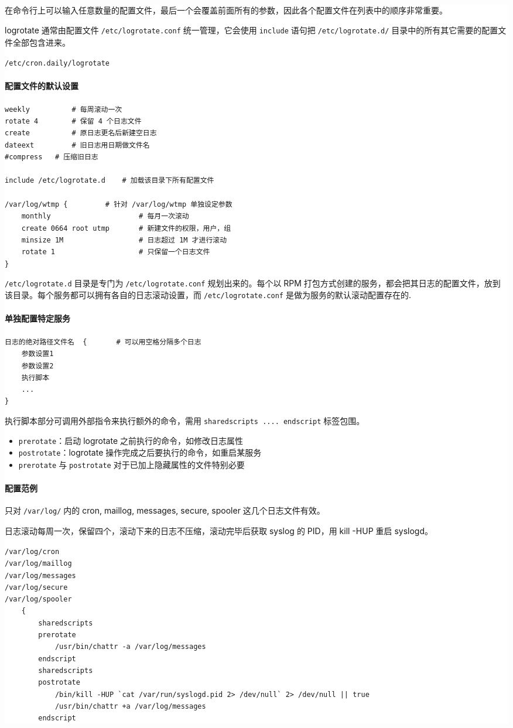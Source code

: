 在命令行上可以输入任意数量的配置文件，最后一个会覆盖前面所有的参数，因此各个配置文件在列表中的顺序非常重要。

logrotate 通常由配置文件 `/etc/logrotate.conf` 统一管理，它会使用 `include` 语句把 `/etc/logrotate.d/` 目录中的所有其它需要的配置文件全部包含进来。

`/etc/cron.daily/logrotate`


#### 配置文件的默认设置

```
weekly			# 每周滚动一次
rotate 4		# 保留 4 个日志文件
create			# 原日志更名后新建空日志
dateext			# 旧日志用日期做文件名
#compress	# 压缩旧日志

include /etc/logrotate.d	# 加载该目录下所有配置文件

/var/log/wtmp {			# 针对 /var/log/wtmp 单独设定参数
    monthly						# 每月一次滚动
    create 0664 root utmp		# 新建文件的权限，用户，组
    minsize 1M					# 日志超过 1M 才进行滚动
    rotate 1					# 只保留一个日志文件
}
```

`/etc/logrotate.d` 目录是专门为 `/etc/logrotate.conf` 规划出来的。每个以 RPM 打包方式创建的服务，都会把其日志的配置文件，放到该目录。每个服务都可以拥有各自的日志滚动设置，而 `/etc/logrotate.conf` 是做为服务的默认滚动配置存在的.


#### 单独配置特定服务

```
日志的绝对路径文件名  {		# 可以用空格分隔多个日志
    参数设置1
	参数设置2
	执行脚本
	...
}
```

执行脚本部分可调用外部指令来执行额外的命令，需用 `sharedscripts .... endscript` 标签包围。

* `prerotate`：启动 logrotate 之前执行的命令，如修改日志属性
* `postrotate`：logrotate 操作完成之后要执行的命令，如重启某服务
* `prerotate` 与 `postrotate` 对于已加上隐藏属性的文件特别必要


#### 配置范例

只对 `/var/log/` 内的 cron, maillog, messages, secure, spooler 这几个日志文件有效。

日志滚动每周一次，保留四个，滚动下来的日志不压缩，滚动完毕后获取 syslog 的 PID，用 kill -HUP 重启 syslogd。

```
/var/log/cron
/var/log/maillog
/var/log/messages
/var/log/secure
/var/log/spooler
    {
        sharedscripts
        prerotate
        	/usr/bin/chattr -a /var/log/messages
        endscript
        sharedscripts
        postrotate
            /bin/kill -HUP `cat /var/run/syslogd.pid 2> /dev/null` 2> /dev/null || true
            /usr/bin/chattr +a /var/log/messages
        endscript
```